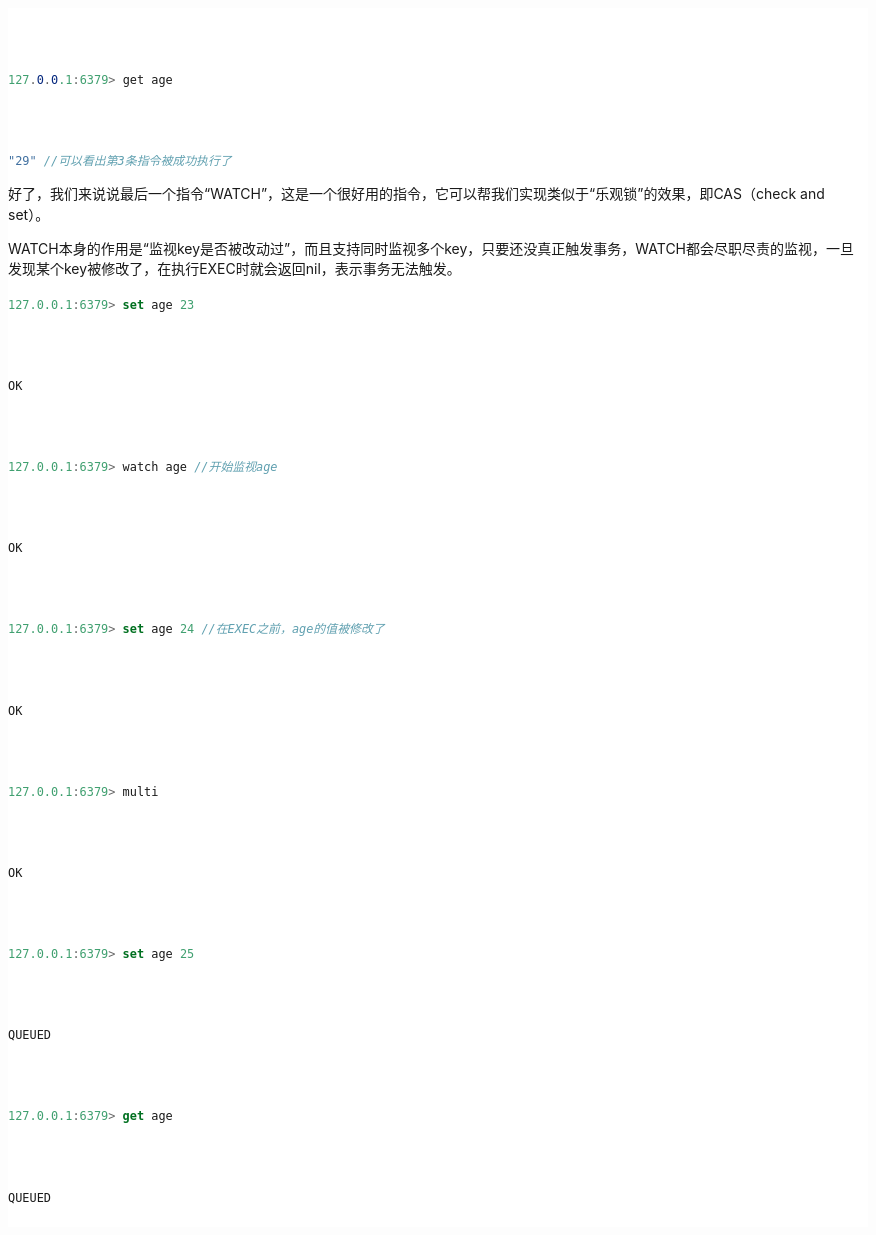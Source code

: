 ```csharp



127.0.0.1:6379> get age



"29" //可以看出第3条指令被成功执行了
```

好了，我们来说说最后一个指令“WATCH”，这是一个很好用的指令，它可以帮我们实现类似于“乐观锁”的效果，即CAS（check and set）。

WATCH本身的作用是“监视key是否被改动过”，而且支持同时监视多个key，只要还没真正触发事务，WATCH都会尽职尽责的监视，一旦发现某个key被修改了，在执行EXEC时就会返回nil，表示事务无法触发。

```swift
127.0.0.1:6379> set age 23



OK



127.0.0.1:6379> watch age //开始监视age



OK



127.0.0.1:6379> set age 24 //在EXEC之前，age的值被修改了



OK



127.0.0.1:6379> multi



OK



127.0.0.1:6379> set age 25



QUEUED



127.0.0.1:6379> get age



QUEUED



```